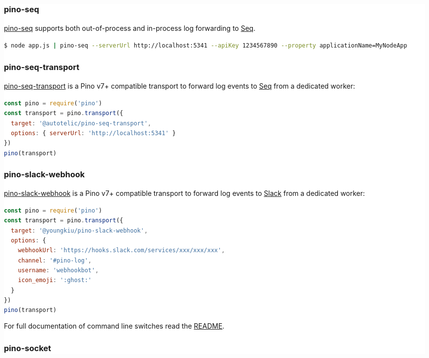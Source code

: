 [pino-sentry-transport]: https://github.com/tomer-yechiel/pino-sentry-transport
[Sentry]: https://sentry.io/

<a id="pino-seq"></a>
### pino-seq

[pino-seq][pino-seq] supports both out-of-process and in-process log forwarding to [Seq][Seq].

```sh
$ node app.js | pino-seq --serverUrl http://localhost:5341 --apiKey 1234567890 --property applicationName=MyNodeApp
```

[pino-seq]: https://www.npmjs.com/package/pino-seq
[Seq]: https://datalust.co/seq

<a id="pino-seq-transport"></a>
### pino-seq-transport

[pino-seq-transport][pino-seq-transport] is a Pino v7+ compatible transport to forward log events to [Seq][Seq]
from a dedicated worker:

```js
const pino = require('pino')
const transport = pino.transport({
  target: '@autotelic/pino-seq-transport',
  options: { serverUrl: 'http://localhost:5341' }
})
pino(transport)
```

[pino-seq-transport]: https://github.com/autotelic/pino-seq-transport
[Seq]: https://datalust.co/seq

<a id="pino-slack-webhook"></a>
### pino-slack-webhook

[pino-slack-webhook][pino-slack-webhook] is a Pino v7+ compatible transport to forward log events to [Slack][Slack]
from a dedicated worker:

```js
const pino = require('pino')
const transport = pino.transport({
  target: '@youngkiu/pino-slack-webhook',
  options: {
    webhookUrl: 'https://hooks.slack.com/services/xxx/xxx/xxx',
    channel: '#pino-log',
    username: 'webhookbot',
    icon_emoji: ':ghost:'
  }
})
pino(transport)
```

[pino-slack-webhook]: https://github.com/youngkiu/pino-slack-webhook
[Slack]: https://slack.com/

[pino-pretty]: https://github.com/pinojs/pino-pretty

For full documentation of command line switches read the [README](https://github.com/abeai/pino-websocket#readme).

<a id="pino-socket"></a>
### pino-socket


[worker-thread]: https://nodejs.org/dist/latest-v14.x/docs/api/worker_threads.html
[pino-transport]: /docs/api.md#pino-transport
[sca]: https://developer.mozilla.org/en-US/docs/Web/API/Web_Workers_API/Structured_clone_algorithm
[pino-airbrake-transport]: https://github.com/enricodeleo/pino-airbrake-transport
[Airbrake]: https://airbrake.io/
[pino-cloudwatch]: https://github.com/dbhowell/pino-cloudwatch
[Amazon CloudWatch]: https://aws.amazon.com/cloudwatch/
[pino-couch]: https://github.com/IBM/pino-couch
[CouchDB]: https://couchdb.apache.org
[datadog-logger-integrations]: https://github.com/marklai1998/datadog-logger-integrations
[Datadog]: https://www.datadoghq.com/
[pino-elasticsearch]: https://github.com/pinojs/pino-elasticsearch
[elasticsearch]: https://www.elastic.co/products/elasticsearch
[kibana]: https://www.elastic.co/products/kibana
[pino-gelf]: https://github.com/pinojs/pino-gelf
[gelf]: https://docs.graylog.org/en/2.1/pages/gelf.html
[graylog]: https://www.graylog.org/
[pino-mysql]: https://www.npmjs.com/package/pino-mysql
[MySQL]: https://www.mysql.com/
[MariaDB]: https://mariadb.org/
[JSONDT]: https://dev.mysql.com/doc/refman/8.0/en/json.html
[pino-redis]: https://github.com/buianhthang/pino-redis
[Redis]: https://redis.io/
[pino-sentry]: https://www.npmjs.com/package/pino-sentry
[pino-socket]: https://www.npmjs.com/package/pino-socket
[pino-syslog]: https://www.npmjs.com/package/pino-syslog
[rfc3164]: https://tools.ietf.org/html/rfc3164
[logstash]: https://www.elastic.co/products/logstash
